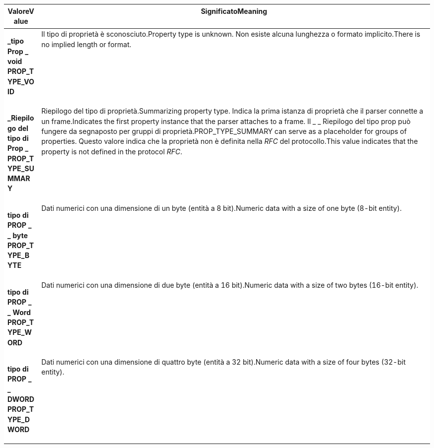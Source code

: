 

| <span data-ttu-id="38968-121">Valore</span><span class="sxs-lookup"><span data-stu-id="38968-121">Value</span></span>                                                                                                                                                                                                       | <span data-ttu-id="38968-122">Significato</span><span class="sxs-lookup"><span data-stu-id="38968-122">Meaning</span></span>                                                                                                                                                                                                                                                                                                     |
|-------------------------------------------------------------------------------------------------------------------------------------------------------------------------------------------------------------|-------------------------------------------------------------------------------------------------------------------------------------------------------------------------------------------------------------------------------------------------------------------------------------------------------------|
| <span id="PROP_TYPE_VOID"></span><span id="prop_type_void"></span><dl> <span data-ttu-id="38968-123"><dt>**\_tipo Prop \_ void**</dt></span><span class="sxs-lookup"><span data-stu-id="38968-123"><dt>**PROP\_TYPE\_VOID**</dt></span></span> </dl>                                           | <span data-ttu-id="38968-124">Il tipo di proprietà è sconosciuto.</span><span class="sxs-lookup"><span data-stu-id="38968-124">Property type is unknown.</span></span> <span data-ttu-id="38968-125">Non esiste alcuna lunghezza o formato implicito.</span><span class="sxs-lookup"><span data-stu-id="38968-125">There is no implied length or format.</span></span><br/>                                                                                                                                                                                                                                  |
| <span id="PROP_TYPE_SUMMARY"></span><span id="prop_type_summary"></span><dl> <span data-ttu-id="38968-126"><dt>**\_Riepilogo del tipo di Prop \_**</dt></span><span class="sxs-lookup"><span data-stu-id="38968-126"><dt>**PROP\_TYPE\_SUMMARY**</dt></span></span> </dl>                                  | <span data-ttu-id="38968-127">Riepilogo del tipo di proprietà.</span><span class="sxs-lookup"><span data-stu-id="38968-127">Summarizing property type.</span></span> <span data-ttu-id="38968-128">Indica la prima istanza di proprietà che il parser connette a un frame.</span><span class="sxs-lookup"><span data-stu-id="38968-128">Indicates the first property instance that the parser attaches to a frame.</span></span> <span data-ttu-id="38968-129">Il \_ \_ Riepilogo del tipo prop può fungere da segnaposto per gruppi di proprietà.</span><span class="sxs-lookup"><span data-stu-id="38968-129">PROP\_TYPE\_SUMMARY can serve as a placeholder for groups of properties.</span></span> <span data-ttu-id="38968-130">Questo valore indica che la proprietà non è definita nella *RFC* del protocollo.</span><span class="sxs-lookup"><span data-stu-id="38968-130">This value indicates that the property is not defined in the protocol *RFC*.</span></span><br/> |
| <span id="PROP_TYPE_BYTE"></span><span id="prop_type_byte"></span><dl> <span data-ttu-id="38968-131"><dt>**tipo di PROP \_ \_ byte**</dt></span><span class="sxs-lookup"><span data-stu-id="38968-131"><dt>**PROP\_TYPE\_BYTE**</dt></span></span> </dl>                                           | <span data-ttu-id="38968-132">Dati numerici con una dimensione di un byte (entità a 8 bit).</span><span class="sxs-lookup"><span data-stu-id="38968-132">Numeric data with a size of one byte (8-bit entity).</span></span><br/>                                                                                                                                                                                                                                             |
| <span id="PROP_TYPE_WORD"></span><span id="prop_type_word"></span><dl> <span data-ttu-id="38968-133"><dt>**tipo di PROP \_ \_ Word**</dt></span><span class="sxs-lookup"><span data-stu-id="38968-133"><dt>**PROP\_TYPE\_WORD**</dt></span></span> </dl>                                           | <span data-ttu-id="38968-134">Dati numerici con una dimensione di due byte (entità a 16 bit).</span><span class="sxs-lookup"><span data-stu-id="38968-134">Numeric data with a size of two bytes (16-bit entity).</span></span><br/>                                                                                                                                                                                                                                           |
| <span id="PROP_TYPE_DWORD"></span><span id="prop_type_dword"></span><dl> <span data-ttu-id="38968-135"><dt>**tipo di PROP \_ \_ DWORD**</dt></span><span class="sxs-lookup"><span data-stu-id="38968-135"><dt>**PROP\_TYPE\_DWORD**</dt></span></span> </dl>                                        | <span data-ttu-id="38968-136">Dati numerici con una dimensione di quattro byte (entità a 32 bit).</span><span class="sxs-lookup"><span data-stu-id="38968-136">Numeric data with a size of four bytes (32-bit entity).</span></span><br/>                                                                                                                                                                                                                                          |